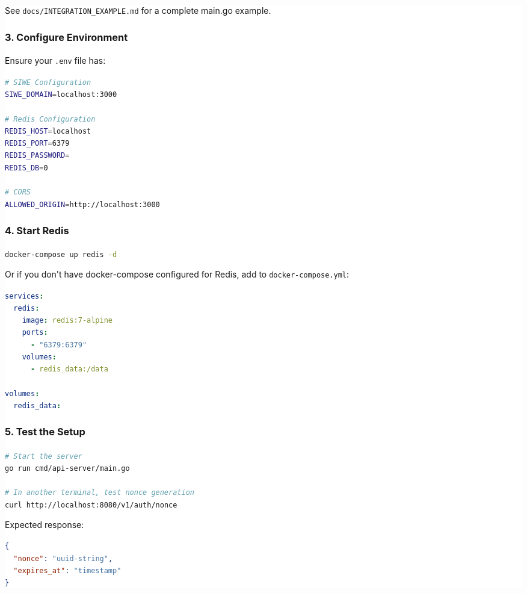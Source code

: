 See `docs/INTEGRATION_EXAMPLE.md` for a complete main.go example.

### 3. Configure Environment

Ensure your `.env` file has:

```bash
# SIWE Configuration
SIWE_DOMAIN=localhost:3000

# Redis Configuration
REDIS_HOST=localhost
REDIS_PORT=6379
REDIS_PASSWORD=
REDIS_DB=0

# CORS
ALLOWED_ORIGIN=http://localhost:3000
```

### 4. Start Redis

```bash
docker-compose up redis -d
```

Or if you don't have docker-compose configured for Redis, add to `docker-compose.yml`:

```yaml
services:
  redis:
    image: redis:7-alpine
    ports:
      - "6379:6379"
    volumes:
      - redis_data:/data

volumes:
  redis_data:
```

### 5. Test the Setup

```bash
# Start the server
go run cmd/api-server/main.go

# In another terminal, test nonce generation
curl http://localhost:8080/v1/auth/nonce
```

Expected response:
```json
{
  "nonce": "uuid-string",
  "expires_at": "timestamp"
}
```
